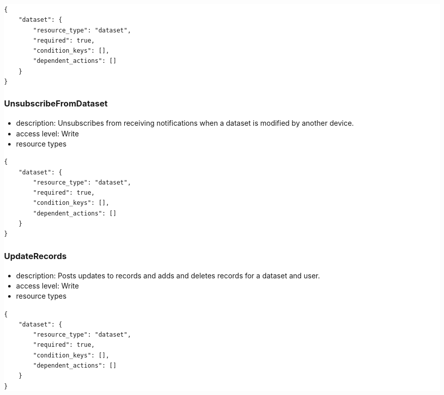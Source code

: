 ```
{
    "dataset": {
        "resource_type": "dataset",
        "required": true,
        "condition_keys": [],
        "dependent_actions": []
    }
}
```

### UnsubscribeFromDataset

- description: Unsubscribes from receiving notifications when a dataset is modified by another device.
- access level: Write
- resource types

```
{
    "dataset": {
        "resource_type": "dataset",
        "required": true,
        "condition_keys": [],
        "dependent_actions": []
    }
}
```

### UpdateRecords

- description: Posts updates to records and adds and deletes records for a dataset and user.
- access level: Write
- resource types

```
{
    "dataset": {
        "resource_type": "dataset",
        "required": true,
        "condition_keys": [],
        "dependent_actions": []
    }
}
```
